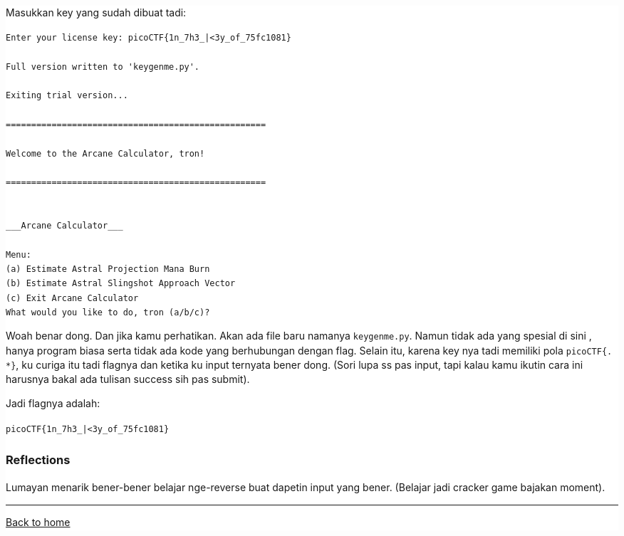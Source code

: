 ```
```
Masukkan key yang sudah dibuat tadi:
```
Enter your license key: picoCTF{1n_7h3_|<3y_of_75fc1081}

Full version written to 'keygenme.py'.

Exiting trial version...

===================================================

Welcome to the Arcane Calculator, tron!

===================================================


___Arcane Calculator___

Menu:
(a) Estimate Astral Projection Mana Burn
(b) Estimate Astral Slingshot Approach Vector
(c) Exit Arcane Calculator
What would you like to do, tron (a/b/c)?

```
Woah benar dong. Dan jika kamu perhatikan. Akan ada file baru namanya ```keygenme.py```. Namun tidak ada yang spesial di sini , hanya program biasa serta tidak ada kode yang berhubungan dengan flag. Selain itu, karena key nya tadi memiliki pola ```picoCTF{.*}```, ku curiga itu tadi flagnya dan ketika ku input ternyata bener dong. (Sori lupa ss pas input, tapi kalau kamu ikutin cara ini harusnya bakal ada tulisan success sih pas submit).

Jadi flagnya adalah:
```
picoCTF{1n_7h3_|<3y_of_75fc1081}
```
### Reflections
Lumayan menarik bener-bener belajar nge-reverse buat dapetin input yang bener. (Belajar jadi cracker game bajakan moment).

---
[Back to home](../Readme.md)
